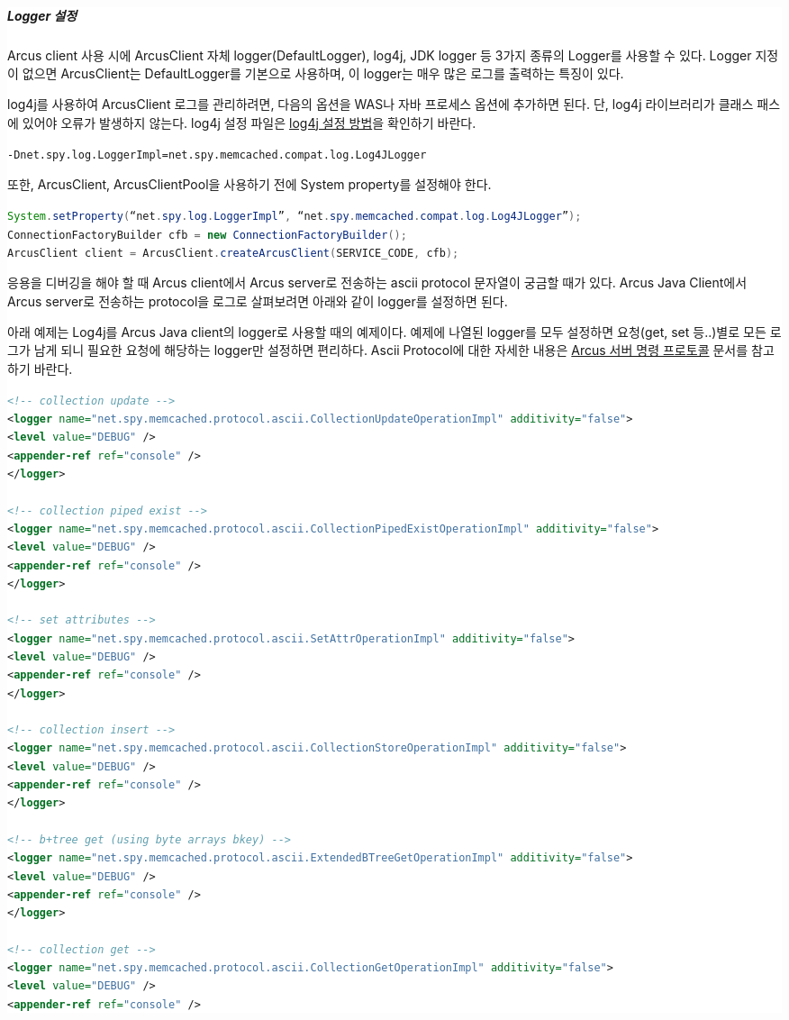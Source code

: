 ##### Logger 설정

Arcus client 사용 시에 ArcusClient 자체 logger(DefaultLogger), log4j, JDK logger 등
3가지 종류의 Logger를 사용할 수 있다.
Logger 지정이 없으면 ArcusClient는 DefaultLogger를 기본으로 사용하며,
이 logger는 매우 많은 로그를 출력하는 특징이 있다.

log4j를 사용하여 ArcusClient 로그를 관리하려면, 다음의 옵션을 WAS나 자바 프로세스 옵션에 추가하면 된다. 
단, log4j 라이브러리가 클래스 패스에 있어야 오류가 발생하지 않는다.
log4j 설정 파일은 [log4j 설정 방법](http://logging.apache.org/log4j/1.2/manual.html)을 확인하기 바란다. 

```
-Dnet.spy.log.LoggerImpl=net.spy.memcached.compat.log.Log4JLogger
```

또한, ArcusClient, ArcusClientPool을 사용하기 전에 System property를 설정해야 한다.

```java
System.setProperty(“net.spy.log.LoggerImpl”, “net.spy.memcached.compat.log.Log4JLogger”);
ConnectionFactoryBuilder cfb = new ConnectionFactoryBuilder();
ArcusClient client = ArcusClient.createArcusClient(SERVICE_CODE, cfb);
```

응용을 디버깅을 해야 할 때 Arcus client에서 Arcus server로 전송하는 ascii protocol 문자열이 궁금할 때가 있다.
Arcus Java Client에서 Arcus server로 전송하는 protocol을 로그로 살펴보려면 아래와 같이 logger를 설정하면 된다.

아래 예제는 Log4j를 Arcus Java client의 logger로 사용할 때의 예제이다.
예제에 나열된 logger를 모두 설정하면 요청(get, set 등..)별로 모든 로그가 남게 되니
필요한 요청에 해당하는 logger만 설정하면 편리하다.
Ascii Protocol에 대한 자세한 내용은 [Arcus 서버 명령 프로토콜](https://github.com/naver/arcus-memcached/blob/master/doc/arcus-ascii-protocol.md) 문서를 참고하기 바란다.

```xml
<!-- collection update -->
<logger name="net.spy.memcached.protocol.ascii.CollectionUpdateOperationImpl" additivity="false">
<level value="DEBUG" />
<appender-ref ref="console" />
</logger>

<!-- collection piped exist -->
<logger name="net.spy.memcached.protocol.ascii.CollectionPipedExistOperationImpl" additivity="false">
<level value="DEBUG" />
<appender-ref ref="console" />
</logger>

<!-- set attributes -->
<logger name="net.spy.memcached.protocol.ascii.SetAttrOperationImpl" additivity="false">
<level value="DEBUG" />
<appender-ref ref="console" />
</logger>

<!-- collection insert -->
<logger name="net.spy.memcached.protocol.ascii.CollectionStoreOperationImpl" additivity="false">
<level value="DEBUG" />
<appender-ref ref="console" />
</logger>

<!-- b+tree get (using byte arrays bkey) -->
<logger name="net.spy.memcached.protocol.ascii.ExtendedBTreeGetOperationImpl" additivity="false">
<level value="DEBUG" />
<appender-ref ref="console" />
</logger>

<!-- collection get -->
<logger name="net.spy.memcached.protocol.ascii.CollectionGetOperationImpl" additivity="false">
<level value="DEBUG" />
<appender-ref ref="console" />
```